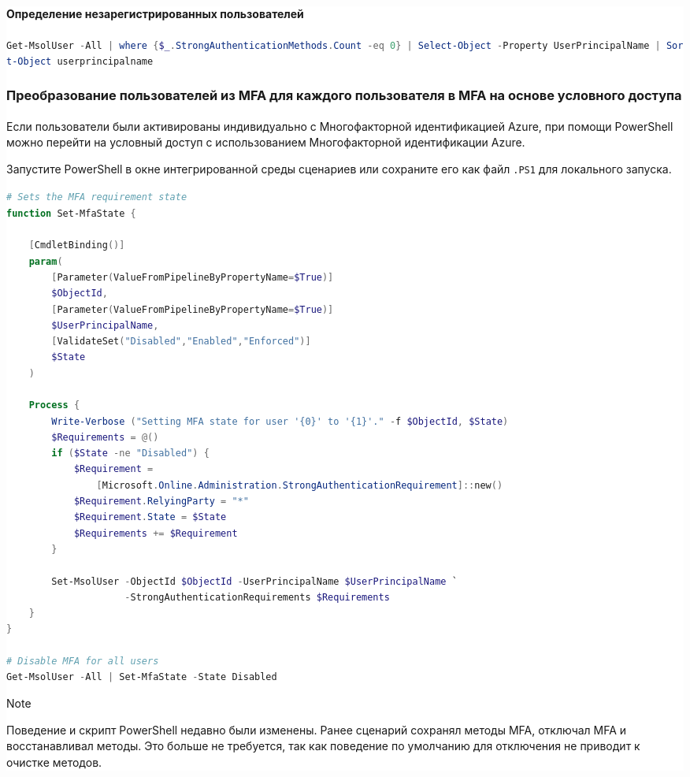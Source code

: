 #### <a name="identify-non-registered-users"></a>Определение незарегистрированных пользователей

```PowerShell
Get-MsolUser -All | where {$_.StrongAuthenticationMethods.Count -eq 0} | Select-Object -Property UserPrincipalName | Sort-Object userprincipalname 
```

### <a name="convert-users-from-per-user-mfa-to-conditional-access-based-mfa"></a>Преобразование пользователей из MFA для каждого пользователя в MFA на основе условного доступа

Если пользователи были активированы индивидуально с Многофакторной идентификацией Azure, при помощи PowerShell можно перейти на условный доступ с использованием Многофакторной идентификации Azure.

Запустите PowerShell в окне интегрированной среды сценариев или сохраните его как файл `.PS1` для локального запуска.

```PowerShell
# Sets the MFA requirement state
function Set-MfaState {

    [CmdletBinding()]
    param(
        [Parameter(ValueFromPipelineByPropertyName=$True)]
        $ObjectId,
        [Parameter(ValueFromPipelineByPropertyName=$True)]
        $UserPrincipalName,
        [ValidateSet("Disabled","Enabled","Enforced")]
        $State
    )

    Process {
        Write-Verbose ("Setting MFA state for user '{0}' to '{1}'." -f $ObjectId, $State)
        $Requirements = @()
        if ($State -ne "Disabled") {
            $Requirement =
                [Microsoft.Online.Administration.StrongAuthenticationRequirement]::new()
            $Requirement.RelyingParty = "*"
            $Requirement.State = $State
            $Requirements += $Requirement
        }

        Set-MsolUser -ObjectId $ObjectId -UserPrincipalName $UserPrincipalName `
                     -StrongAuthenticationRequirements $Requirements
    }
}

# Disable MFA for all users
Get-MsolUser -All | Set-MfaState -State Disabled
```

> [!NOTE]
> Поведение и скрипт PowerShell недавно были изменены. Ранее сценарий сохранял методы MFA, отключал MFA и восстанавливал методы. Это больше не требуется, так как поведение по умолчанию для отключения не приводит к очистке методов.
